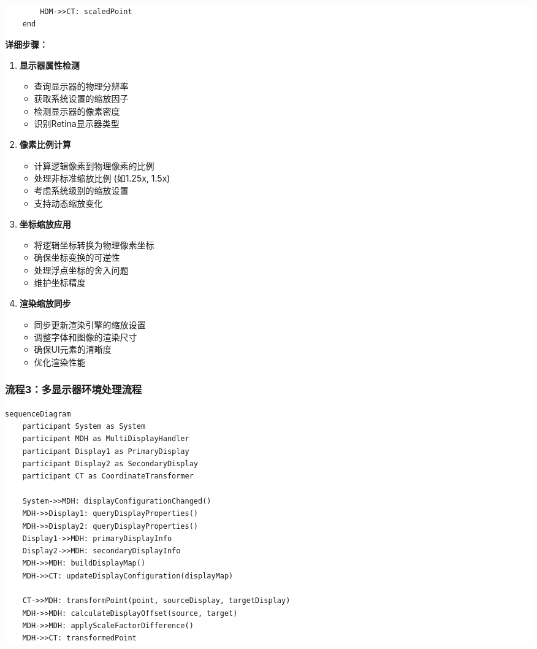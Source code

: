 ```mermaid
        HDM->>CT: scaledPoint
    end
```

**详细步骤：**
1. **显示器属性检测**
   - 查询显示器的物理分辨率
   - 获取系统设置的缩放因子
   - 检测显示器的像素密度
   - 识别Retina显示器类型

2. **像素比例计算**
   - 计算逻辑像素到物理像素的比例
   - 处理非标准缩放比例 (如1.25x, 1.5x)
   - 考虑系统级别的缩放设置
   - 支持动态缩放变化

3. **坐标缩放应用**
   - 将逻辑坐标转换为物理像素坐标
   - 确保坐标变换的可逆性
   - 处理浮点坐标的舍入问题
   - 维护坐标精度

4. **渲染缩放同步**
   - 同步更新渲染引擎的缩放设置
   - 调整字体和图像的渲染尺寸
   - 确保UI元素的清晰度
   - 优化渲染性能

### 流程3：多显示器环境处理流程

```mermaid
sequenceDiagram
    participant System as System
    participant MDH as MultiDisplayHandler
    participant Display1 as PrimaryDisplay
    participant Display2 as SecondaryDisplay
    participant CT as CoordinateTransformer
    
    System->>MDH: displayConfigurationChanged()
    MDH->>Display1: queryDisplayProperties()
    MDH->>Display2: queryDisplayProperties()
    Display1->>MDH: primaryDisplayInfo
    Display2->>MDH: secondaryDisplayInfo
    MDH->>MDH: buildDisplayMap()
    MDH->>CT: updateDisplayConfiguration(displayMap)
    
    CT->>MDH: transformPoint(point, sourceDisplay, targetDisplay)
    MDH->>MDH: calculateDisplayOffset(source, target)
    MDH->>MDH: applyScaleFactorDifference()
    MDH->>CT: transformedPoint
```

